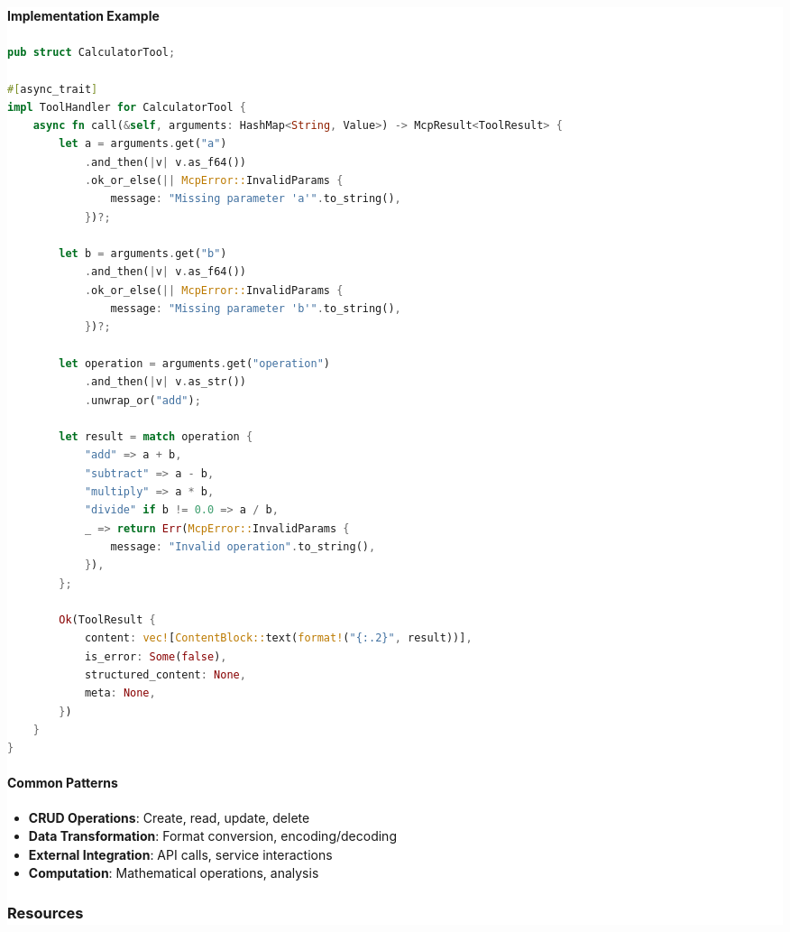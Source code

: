 #### Implementation Example
```rust
pub struct CalculatorTool;

#[async_trait]
impl ToolHandler for CalculatorTool {
    async fn call(&self, arguments: HashMap<String, Value>) -> McpResult<ToolResult> {
        let a = arguments.get("a")
            .and_then(|v| v.as_f64())
            .ok_or_else(|| McpError::InvalidParams {
                message: "Missing parameter 'a'".to_string(),
            })?;
        
        let b = arguments.get("b")
            .and_then(|v| v.as_f64())
            .ok_or_else(|| McpError::InvalidParams {
                message: "Missing parameter 'b'".to_string(),
            })?;
        
        let operation = arguments.get("operation")
            .and_then(|v| v.as_str())
            .unwrap_or("add");
        
        let result = match operation {
            "add" => a + b,
            "subtract" => a - b,
            "multiply" => a * b,
            "divide" if b != 0.0 => a / b,
            _ => return Err(McpError::InvalidParams {
                message: "Invalid operation".to_string(),
            }),
        };
        
        Ok(ToolResult {
            content: vec![ContentBlock::text(format!("{:.2}", result))],
            is_error: Some(false),
            structured_content: None,
            meta: None,
        })
    }
}
```

#### Common Patterns
- **CRUD Operations**: Create, read, update, delete
- **Data Transformation**: Format conversion, encoding/decoding
- **External Integration**: API calls, service interactions
- **Computation**: Mathematical operations, analysis

### Resources
